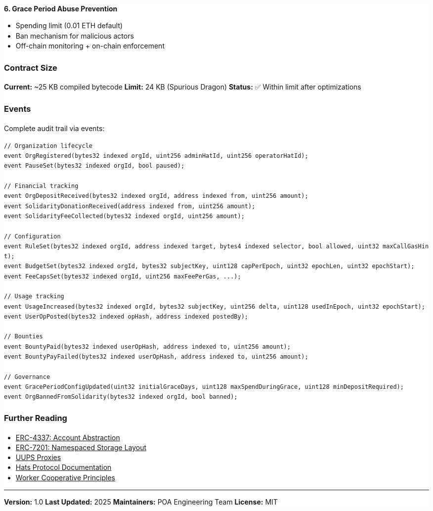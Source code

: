 **6. Grace Period Abuse Prevention**
- Spending limit (0.01 ETH default)
- Ban mechanism for malicious actors
- Off-chain monitoring + on-chain enforcement

### Contract Size

**Current:** ~25 KB compiled bytecode
**Limit:** 24 KB (Spurious Dragon)
**Status:** ✅ Within limit after optimizations

### Events

Complete audit trail via events:

```solidity
// Organization lifecycle
event OrgRegistered(bytes32 indexed orgId, uint256 adminHatId, uint256 operatorHatId);
event PauseSet(bytes32 indexed orgId, bool paused);

// Financial tracking
event OrgDepositReceived(bytes32 indexed orgId, address indexed from, uint256 amount);
event SolidarityDonationReceived(address indexed from, uint256 amount);
event SolidarityFeeCollected(bytes32 indexed orgId, uint256 amount);

// Configuration
event RuleSet(bytes32 indexed orgId, address indexed target, bytes4 indexed selector, bool allowed, uint32 maxCallGasHint);
event BudgetSet(bytes32 indexed orgId, bytes32 subjectKey, uint128 capPerEpoch, uint32 epochLen, uint32 epochStart);
event FeeCapsSet(bytes32 indexed orgId, uint256 maxFeePerGas, ...);

// Usage tracking
event UsageIncreased(bytes32 indexed orgId, bytes32 subjectKey, uint256 delta, uint128 usedInEpoch, uint32 epochStart);
event UserOpPosted(bytes32 indexed opHash, address indexed postedBy);

// Bounties
event BountyPaid(bytes32 indexed userOpHash, address indexed to, uint256 amount);
event BountyPayFailed(bytes32 indexed userOpHash, address indexed to, uint256 amount);

// Governance
event GracePeriodConfigUpdated(uint32 initialGraceDays, uint128 maxSpendDuringGrace, uint128 minDepositRequired);
event OrgBannedFromSolidarity(bytes32 indexed orgId, bool banned);
```

### Further Reading

- [ERC-4337: Account Abstraction](https://eips.ethereum.org/EIPS/eip-4337)
- [ERC-7201: Namespaced Storage Layout](https://eips.ethereum.org/EIPS/eip-7201)
- [UUPS Proxies](https://eips.ethereum.org/EIPS/eip-1822)
- [Hats Protocol Documentation](https://docs.hatsprotocol.xyz/)
- [Worker Cooperative Principles](https://www.ica.coop/en/cooperatives/cooperative-identity)

---

**Version:** 1.0
**Last Updated:** 2025
**Maintainers:** POA Engineering Team
**License:** MIT
